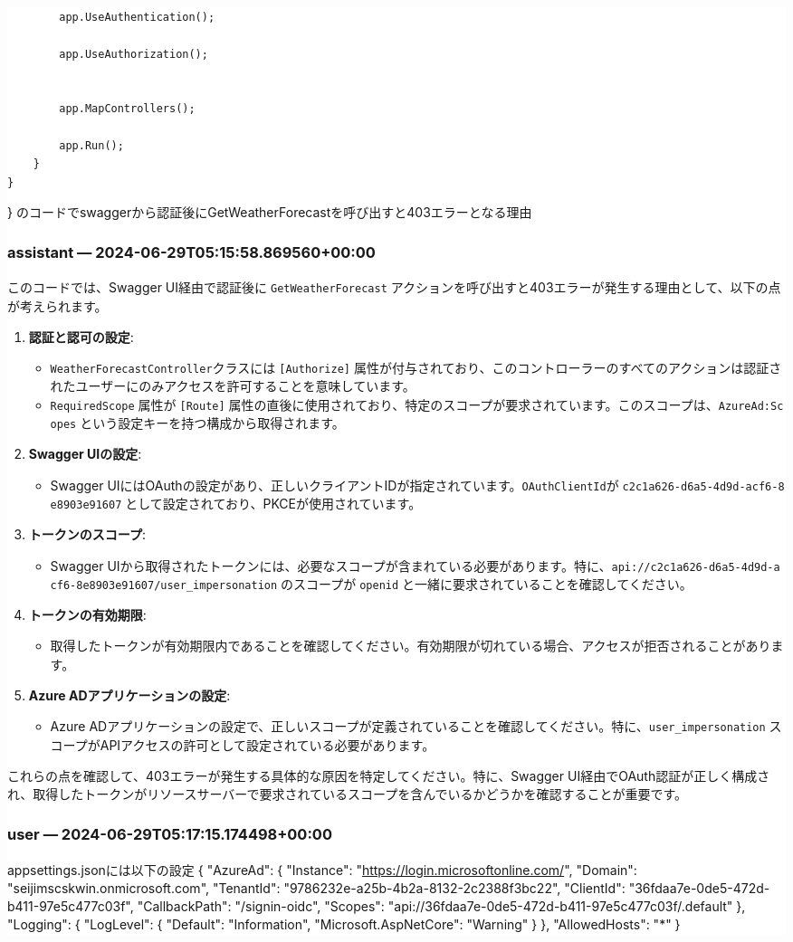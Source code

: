             app.UseAuthentication();

            app.UseAuthorization();


            app.MapControllers();

            app.Run();
        }
    }
}
のコードでswaggerから認証後にGetWeatherForecastを呼び出すと403エラーとなる理由

### assistant — 2024-06-29T05:15:58.869560+00:00

このコードでは、Swagger UI経由で認証後に `GetWeatherForecast` アクションを呼び出すと403エラーが発生する理由として、以下の点が考えられます。

1. **認証と認可の設定**:
   - `WeatherForecastController`クラスには `[Authorize]` 属性が付与されており、このコントローラーのすべてのアクションは認証されたユーザーにのみアクセスを許可することを意味しています。
   - `RequiredScope` 属性が `[Route]` 属性の直後に使用されており、特定のスコープが要求されています。このスコープは、`AzureAd:Scopes` という設定キーを持つ構成から取得されます。

2. **Swagger UIの設定**:
   - Swagger UIにはOAuthの設定があり、正しいクライアントIDが指定されています。`OAuthClientId`が `c2c1a626-d6a5-4d9d-acf6-8e8903e91607` として設定されており、PKCEが使用されています。

3. **トークンのスコープ**:
   - Swagger UIから取得されたトークンには、必要なスコープが含まれている必要があります。特に、`api://c2c1a626-d6a5-4d9d-acf6-8e8903e91607/user_impersonation` のスコープが `openid` と一緒に要求されていることを確認してください。

4. **トークンの有効期限**:
   - 取得したトークンが有効期限内であることを確認してください。有効期限が切れている場合、アクセスが拒否されることがあります。

5. **Azure ADアプリケーションの設定**:
   - Azure ADアプリケーションの設定で、正しいスコープが定義されていることを確認してください。特に、`user_impersonation` スコープがAPIアクセスの許可として設定されている必要があります。

これらの点を確認して、403エラーが発生する具体的な原因を特定してください。特に、Swagger UI経由でOAuth認証が正しく構成され、取得したトークンがリソースサーバーで要求されているスコープを含んでいるかどうかを確認することが重要です。

### user — 2024-06-29T05:17:15.174498+00:00

appsettings.jsonには以下の設定
{
  "AzureAd": {
    "Instance": "https://login.microsoftonline.com/",
    "Domain": "seijimscskwin.onmicrosoft.com",
    "TenantId": "9786232e-a25b-4b2a-8132-2c2388f3bc22",
    "ClientId": "36fdaa7e-0de5-472d-b411-97e5c477c03f",
    "CallbackPath": "/signin-oidc",
    "Scopes": "api://36fdaa7e-0de5-472d-b411-97e5c477c03f/.default"
  },
  "Logging": {
    "LogLevel": {
      "Default": "Information",
      "Microsoft.AspNetCore": "Warning"
    }
  },
  "AllowedHosts": "*"
}
